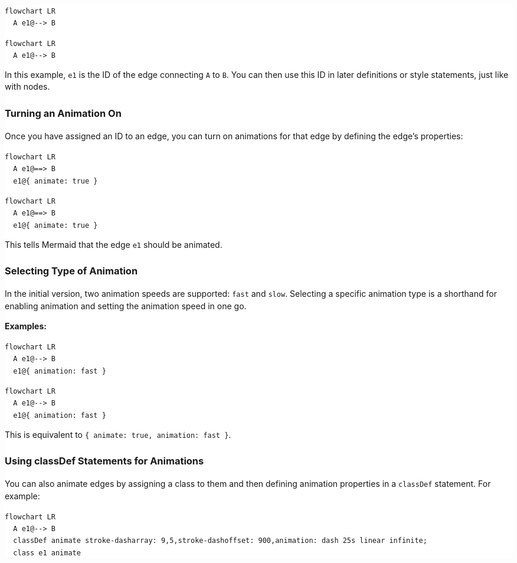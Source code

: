 ```mermaid-example
flowchart LR
  A e1@--> B
```

```mermaid
flowchart LR
  A e1@--> B
```

In this example, `e1` is the ID of the edge connecting `A` to `B`. You can then use this ID in later definitions or style statements, just like with nodes.

### Turning an Animation On

Once you have assigned an ID to an edge, you can turn on animations for that edge by defining the edge’s properties:

```mermaid-example
flowchart LR
  A e1@==> B
  e1@{ animate: true }
```

```mermaid
flowchart LR
  A e1@==> B
  e1@{ animate: true }
```

This tells Mermaid that the edge `e1` should be animated.

### Selecting Type of Animation

In the initial version, two animation speeds are supported: `fast` and `slow`. Selecting a specific animation type is a shorthand for enabling animation and setting the animation speed in one go.

**Examples:**

```mermaid-example
flowchart LR
  A e1@--> B
  e1@{ animation: fast }
```

```mermaid
flowchart LR
  A e1@--> B
  e1@{ animation: fast }
```

This is equivalent to `{ animate: true, animation: fast }`.

### Using classDef Statements for Animations

You can also animate edges by assigning a class to them and then defining animation properties in a `classDef` statement. For example:

```mermaid-example
flowchart LR
  A e1@--> B
  classDef animate stroke-dasharray: 9,5,stroke-dashoffset: 900,animation: dash 25s linear infinite;
  class e1 animate
```
